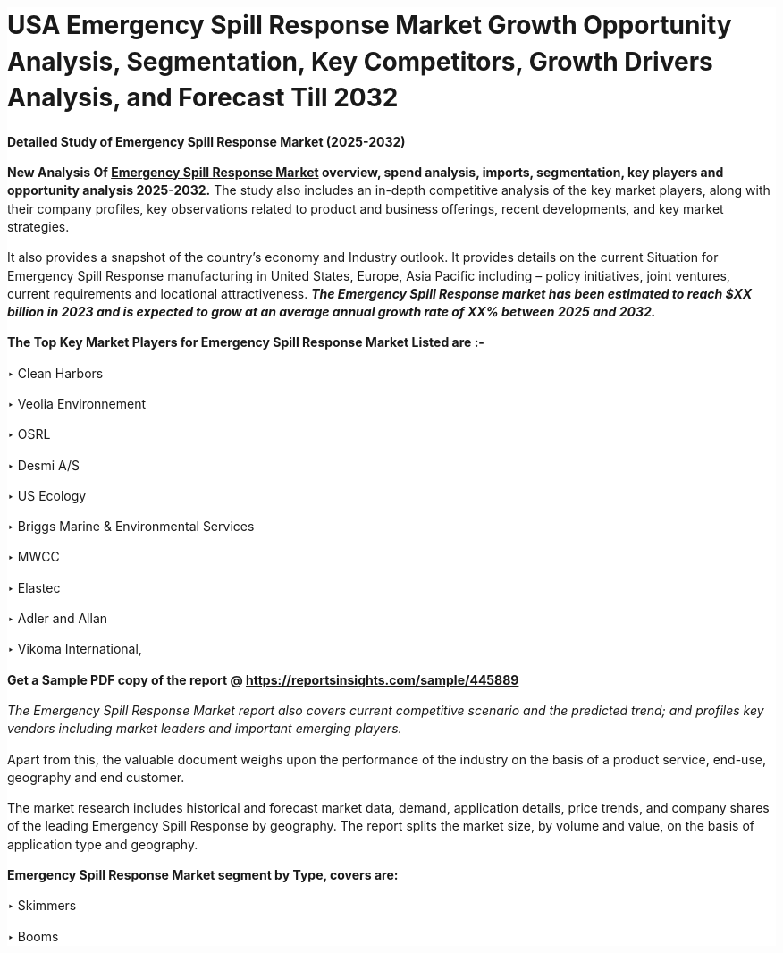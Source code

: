 # USA Emergency Spill Response Market Growth Opportunity Analysis, Segmentation, Key Competitors, Growth Drivers Analysis, and Forecast Till 2032

<strong>Detailed Study of Emergency Spill Response Market (2025-2032)</strong>

<strong>New Analysis Of <a href=https://www.reportsinsights.com/sample/445889>Emergency Spill Response Market</a> overview, spend analysis, imports, segmentation, key players and opportunity analysis 2025-2032.</strong> The study also includes an in-depth competitive analysis of the key market players, along with their company profiles, key observations related to product and business offerings, recent developments, and key market strategies.

It also provides a snapshot of the country’s economy and Industry outlook. It provides details on the current Situation for Emergency Spill Response manufacturing in United States, Europe, Asia Pacific including – policy initiatives, joint ventures, current requirements and locational attractiveness. <strong><em>The Emergency Spill Response market has been estimated to reach $XX billion in 2023 and is expected to grow at an average annual growth rate of XX% between 2025 and 2032.</em></strong>

<strong>The Top Key Market Players for Emergency Spill Response Market Listed are :-</strong> 

‣ Clean Harbors

‣ Veolia Environnement

‣ OSRL

‣ Desmi A/S

‣ US Ecology

‣ Briggs Marine & Environmental Services

‣ MWCC

‣ Elastec

‣ Adler and Allan

‣ Vikoma International,

<strong>Get a Sample PDF copy of the report @ <a href=https://reportsinsights.com/sample/445889>https://reportsinsights.com/sample/445889</a></strong>

<em>The Emergency Spill Response Market report also covers current competitive scenario and the predicted trend; and profiles key vendors including market leaders and important emerging players.</em>

Apart from this, the valuable document weighs upon the performance of the industry on the basis of a product service, end-use, geography and end customer.

The market research includes historical and forecast market data, demand, application details, price trends, and company shares of the leading Emergency Spill Response by geography. The report splits the market size, by volume and value, on the basis of application type and geography.

<strong>Emergency Spill Response Market segment by Type, covers are:</strong>

‣ Skimmers

‣ Booms
